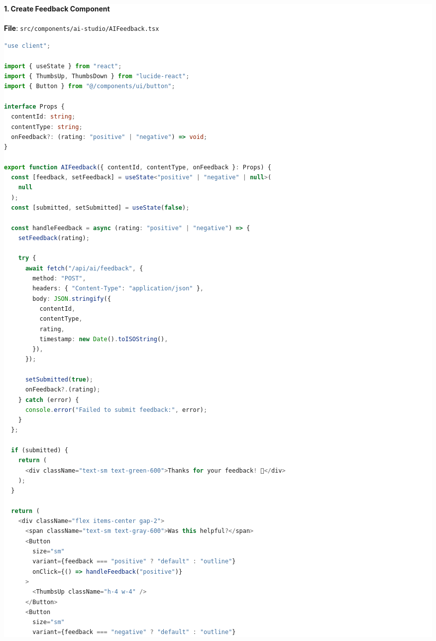 #### **1. Create Feedback Component**

**File**: `src/components/ai-studio/AIFeedback.tsx`

```typescript
"use client";

import { useState } from "react";
import { ThumbsUp, ThumbsDown } from "lucide-react";
import { Button } from "@/components/ui/button";

interface Props {
  contentId: string;
  contentType: string;
  onFeedback?: (rating: "positive" | "negative") => void;
}

export function AIFeedback({ contentId, contentType, onFeedback }: Props) {
  const [feedback, setFeedback] = useState<"positive" | "negative" | null>(
    null
  );
  const [submitted, setSubmitted] = useState(false);

  const handleFeedback = async (rating: "positive" | "negative") => {
    setFeedback(rating);

    try {
      await fetch("/api/ai/feedback", {
        method: "POST",
        headers: { "Content-Type": "application/json" },
        body: JSON.stringify({
          contentId,
          contentType,
          rating,
          timestamp: new Date().toISOString(),
        }),
      });

      setSubmitted(true);
      onFeedback?.(rating);
    } catch (error) {
      console.error("Failed to submit feedback:", error);
    }
  };

  if (submitted) {
    return (
      <div className="text-sm text-green-600">Thanks for your feedback! 🎉</div>
    );
  }

  return (
    <div className="flex items-center gap-2">
      <span className="text-sm text-gray-600">Was this helpful?</span>
      <Button
        size="sm"
        variant={feedback === "positive" ? "default" : "outline"}
        onClick={() => handleFeedback("positive")}
      >
        <ThumbsUp className="h-4 w-4" />
      </Button>
      <Button
        size="sm"
        variant={feedback === "negative" ? "default" : "outline"}
```